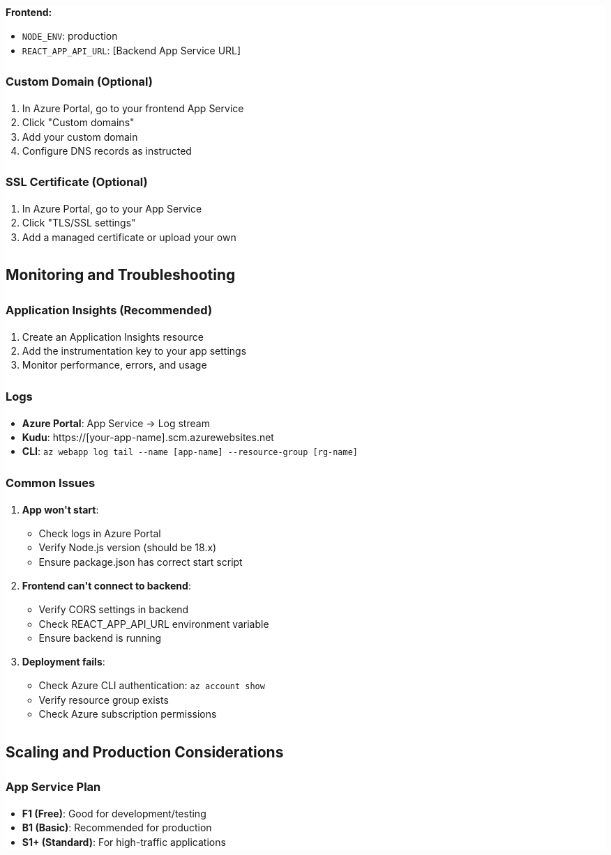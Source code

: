 **Frontend:**
- `NODE_ENV`: production
- `REACT_APP_API_URL`: [Backend App Service URL]

### Custom Domain (Optional)
1. In Azure Portal, go to your frontend App Service
2. Click "Custom domains"
3. Add your custom domain
4. Configure DNS records as instructed

### SSL Certificate (Optional)
1. In Azure Portal, go to your App Service
2. Click "TLS/SSL settings"
3. Add a managed certificate or upload your own

## Monitoring and Troubleshooting

### Application Insights (Recommended)
1. Create an Application Insights resource
2. Add the instrumentation key to your app settings
3. Monitor performance, errors, and usage

### Logs
- **Azure Portal**: App Service → Log stream
- **Kudu**: https://[your-app-name].scm.azurewebsites.net
- **CLI**: `az webapp log tail --name [app-name] --resource-group [rg-name]`

### Common Issues

1. **App won't start**:
   - Check logs in Azure Portal
   - Verify Node.js version (should be 18.x)
   - Ensure package.json has correct start script

2. **Frontend can't connect to backend**:
   - Verify CORS settings in backend
   - Check REACT_APP_API_URL environment variable
   - Ensure backend is running

3. **Deployment fails**:
   - Check Azure CLI authentication: `az account show`
   - Verify resource group exists
   - Check Azure subscription permissions

## Scaling and Production Considerations

### App Service Plan
- **F1 (Free)**: Good for development/testing
- **B1 (Basic)**: Recommended for production
- **S1+ (Standard)**: For high-traffic applications
